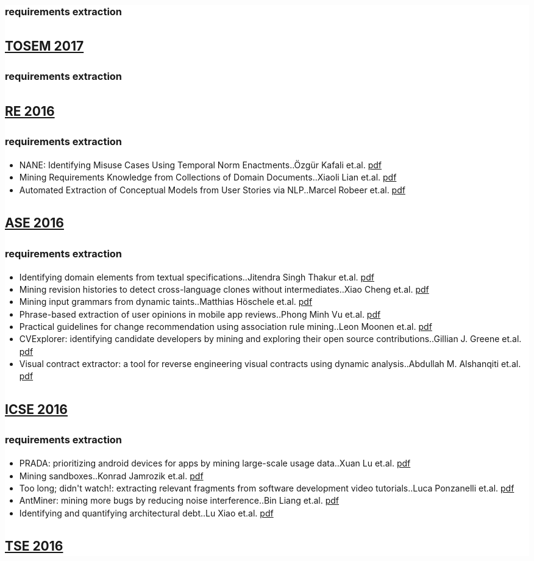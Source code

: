 ### requirements extraction
## [TOSEM 2017](https://dblp.org/db/journals/tosem/tosem26.html)

### requirements extraction
## [RE 2016](https://dblp.org/db/conf/re/re2016.html)

### requirements extraction
- NANE: Identifying Misuse Cases Using Temporal Norm Enactments..Özgür Kafali et.al. [pdf](https://doi.org/10.1109/RE.2016.34)
- Mining Requirements Knowledge from Collections of Domain Documents..Xiaoli Lian et.al. [pdf](https://doi.org/10.1109/RE.2016.50)
- Automated Extraction of Conceptual Models from User Stories via NLP..Marcel Robeer et.al. [pdf](https://doi.org/10.1109/RE.2016.40)
## [ASE 2016](https://dblp.org/db/conf/kbse/ase2016.html)

### requirements extraction
- Identifying domain elements from textual specifications..Jitendra Singh Thakur et.al. [pdf](https://doi.org/10.1145/2970276.2970323)
- Mining revision histories to detect cross-language clones without intermediates..Xiao Cheng et.al. [pdf](https://doi.org/10.1145/2970276.2970363)
- Mining input grammars from dynamic taints..Matthias Höschele et.al. [pdf](https://doi.org/10.1145/2970276.2970321)
- Phrase-based extraction of user opinions in mobile app reviews..Phong Minh Vu et.al. [pdf](https://doi.org/10.1145/2970276.2970365)
- Practical guidelines for change recommendation using association rule mining..Leon Moonen et.al. [pdf](https://doi.org/10.1145/2970276.2970327)
- CVExplorer: identifying candidate developers by mining and exploring their open source contributions..Gillian J. Greene et.al. [pdf](https://doi.org/10.1145/2970276.2970285)
- Visual contract extractor: a tool for reverse engineering visual contracts using dynamic analysis..Abdullah M. Alshanqiti et.al. [pdf](https://doi.org/10.1145/2970276.2970287)
## [ICSE 2016](https://dblp.org/db/conf/icse/icse2016.html)

### requirements extraction
- PRADA: prioritizing android devices for apps by mining large-scale usage data..Xuan Lu et.al. [pdf](https://doi.org/10.1145/2884781.2884828)
- Mining sandboxes..Konrad Jamrozik et.al. [pdf](https://doi.org/10.1145/2884781.2884782)
- Too long; didn't watch!: extracting relevant fragments from software development video tutorials..Luca Ponzanelli et.al. [pdf](https://doi.org/10.1145/2884781.2884824)
- AntMiner: mining more bugs by reducing noise interference..Bin Liang et.al. [pdf](https://doi.org/10.1145/2884781.2884870)
- Identifying and quantifying architectural debt..Lu Xiao et.al. [pdf](https://doi.org/10.1145/2884781.2884822)
## [TSE 2016](https://dblp.org/db/journals/tse/tse42.html)
